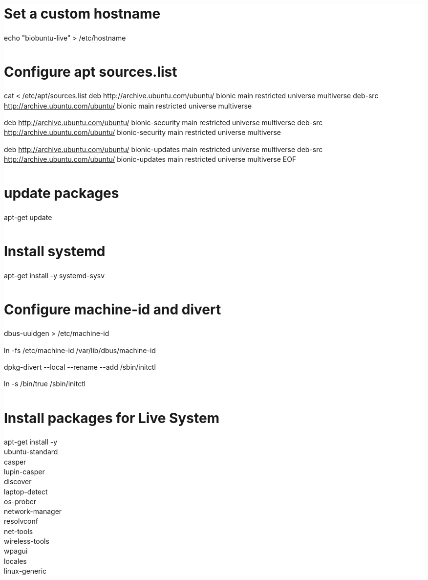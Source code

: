 # Set a custom hostname

echo "biobuntu-live" > /etc/hostname

# Configure apt sources.list

cat <<EOF > /etc/apt/sources.list
deb http://archive.ubuntu.com/ubuntu/ bionic main restricted universe multiverse 
deb-src http://archive.ubuntu.com/ubuntu/ bionic main restricted universe multiverse

deb http://archive.ubuntu.com/ubuntu/ bionic-security main restricted universe multiverse 
deb-src http://archive.ubuntu.com/ubuntu/ bionic-security main restricted universe multiverse

deb http://archive.ubuntu.com/ubuntu/ bionic-updates main restricted universe multiverse 
deb-src http://archive.ubuntu.com/ubuntu/ bionic-updates main restricted universe multiverse 
EOF

# update packages

apt-get update

# Install systemd

apt-get install -y systemd-sysv

# Configure machine-id and divert

dbus-uuidgen > /etc/machine-id

ln -fs /etc/machine-id /var/lib/dbus/machine-id

dpkg-divert --local --rename --add /sbin/initctl

ln -s /bin/true /sbin/initctl

# Install packages for Live System

apt-get install -y \
    ubuntu-standard \
    casper \
    lupin-casper \
    discover \
    laptop-detect \
    os-prober \
    network-manager \
    resolvconf \
    net-tools \
    wireless-tools \
    wpagui \
    locales \
    linux-generic
    